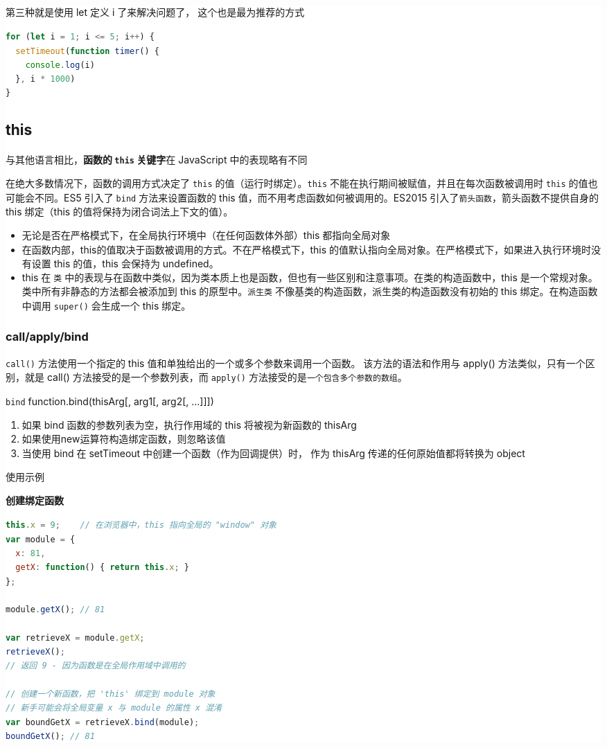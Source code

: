 第三种就是使用 let 定义 i 了来解决问题了，
这个也是最为推荐的方式

```js
for (let i = 1; i <= 5; i++) {
  setTimeout(function timer() {
    console.log(i)
  }, i * 1000)
}
```

## this

与其他语言相比，**函数的 `this` 关键字**在 JavaScript 中的表现略有不同

在绝大多数情况下，函数的调用方式决定了 `this` 的值（运行时绑定）。`this` 不能在执行期间被赋值，并且在每次函数被调用时 `this` 的值也可能会不同。ES5 引入了 `bind` 方法来设置函数的 this 值，而不用考虑函数如何被调用的。ES2015 引入了`箭头函数`，箭头函数不提供自身的 this 绑定（this 的值将保持为闭合词法上下文的值）。

- 无论是否在严格模式下，在全局执行环境中（在任何函数体外部）this 都指向全局对象
- 在函数内部，this的值取决于函数被调用的方式。不在严格模式下，this 的值默认指向全局对象。在严格模式下，如果进入执行环境时没有设置 this 的值，this 会保持为 undefined。
- this 在 `类` 中的表现与在函数中类似，因为类本质上也是函数，但也有一些区别和注意事项。在类的构造函数中，this 是一个常规对象。类中所有非静态的方法都会被添加到 this 的原型中。`派生类` 不像基类的构造函数，派生类的构造函数没有初始的 this 绑定。在构造函数中调用 `super()` 会生成一个 this 绑定。

### call/apply/bind

`call()` 方法使用一个指定的 this 值和单独给出的一个或多个参数来调用一个函数。
该方法的语法和作用与 apply() 方法类似，只有一个区别，就是 call() 方法接受的是一个参数列表，而 `apply()` 方法接受的是`一个包含多个参数的数组`。

`bind` function.bind(thisArg[, arg1[, arg2[, ...]]])

1. 如果 bind 函数的参数列表为空，执行作用域的 this 将被视为新函数的 thisArg
2. 如果使用new运算符构造绑定函数，则忽略该值
3. 当使用 bind 在 setTimeout 中创建一个函数（作为回调提供）时，
作为 thisArg 传递的任何原始值都将转换为 object

使用示例

**创建绑定函数**

```js
this.x = 9;    // 在浏览器中，this 指向全局的 "window" 对象
var module = {
  x: 81,
  getX: function() { return this.x; }
};

module.getX(); // 81

var retrieveX = module.getX;
retrieveX();
// 返回 9 - 因为函数是在全局作用域中调用的

// 创建一个新函数，把 'this' 绑定到 module 对象
// 新手可能会将全局变量 x 与 module 的属性 x 混淆
var boundGetX = retrieveX.bind(module);
boundGetX(); // 81
```
